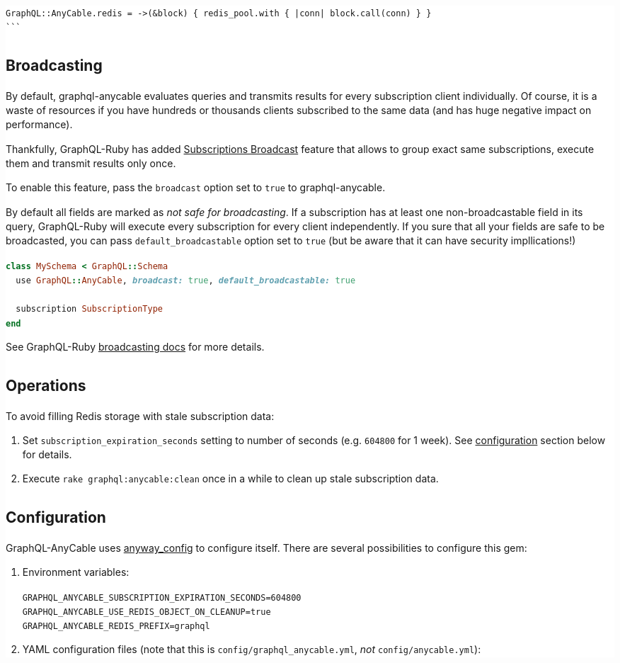     GraphQL::AnyCable.redis = ->(&block) { redis_pool.with { |conn| block.call(conn) } }
    ```

## Broadcasting

By default, graphql-anycable evaluates queries and transmits results for every subscription client individually. Of course, it is a waste of resources if you have hundreds or thousands clients subscribed to the same data (and has huge negative impact on performance).

Thankfully, GraphQL-Ruby has added [Subscriptions Broadcast](https://graphql-ruby.org/subscriptions/broadcast.html) feature that allows to group exact same subscriptions, execute them and transmit results only once.

To enable this feature, pass the `broadcast` option set to `true` to graphql-anycable.

By default all fields are marked as _not safe for broadcasting_. If a subscription has at least one non-broadcastable field in its query, GraphQL-Ruby will execute every subscription for every client independently. If you sure that all your fields are safe to be broadcasted, you can pass `default_broadcastable` option set to `true` (but be aware that it can have security impllications!)

```ruby
class MySchema < GraphQL::Schema
  use GraphQL::AnyCable, broadcast: true, default_broadcastable: true

  subscription SubscriptionType
end
```

See GraphQL-Ruby [broadcasting docs](https://graphql-ruby.org/subscriptions/broadcast.html) for more details.

## Operations

To avoid filling Redis storage with stale subscription data:

 1. Set `subscription_expiration_seconds` setting to number of seconds (e.g. `604800` for 1 week). See [configuration](#configuration) section below for details.

 2. Execute `rake graphql:anycable:clean` once in a while to clean up stale subscription data.

## Configuration

GraphQL-AnyCable uses [anyway_config] to configure itself. There are several possibilities to configure this gem:

 1. Environment variables:

    ```.env
    GRAPHQL_ANYCABLE_SUBSCRIPTION_EXPIRATION_SECONDS=604800
    GRAPHQL_ANYCABLE_USE_REDIS_OBJECT_ON_CLEANUP=true
    GRAPHQL_ANYCABLE_REDIS_PREFIX=graphql
    ```

 2. YAML configuration files (note that this is `config/graphql_anycable.yml`, *not* `config/anycable.yml`):


[graphql gem]: https://github.com/rmosolgo/graphql-ruby "Ruby implementation of GraphQL"
[AnyCable]: https://github.com/anycable/anycable "Polyglot replacement for Ruby WebSocket servers with Action Cable protocol"
[LiteCable]: https://github.com/palkan/litecable "Lightweight Action Cable implementation (Rails-free)"
[anyway_config]: https://github.com/palkan/anyway_config "Ruby libraries and applications configuration on steroids!"
[Yabeda]: https://github.com/yabeda-rb/yabeda "Extendable solution for easy setup of monitoring in your Ruby apps"